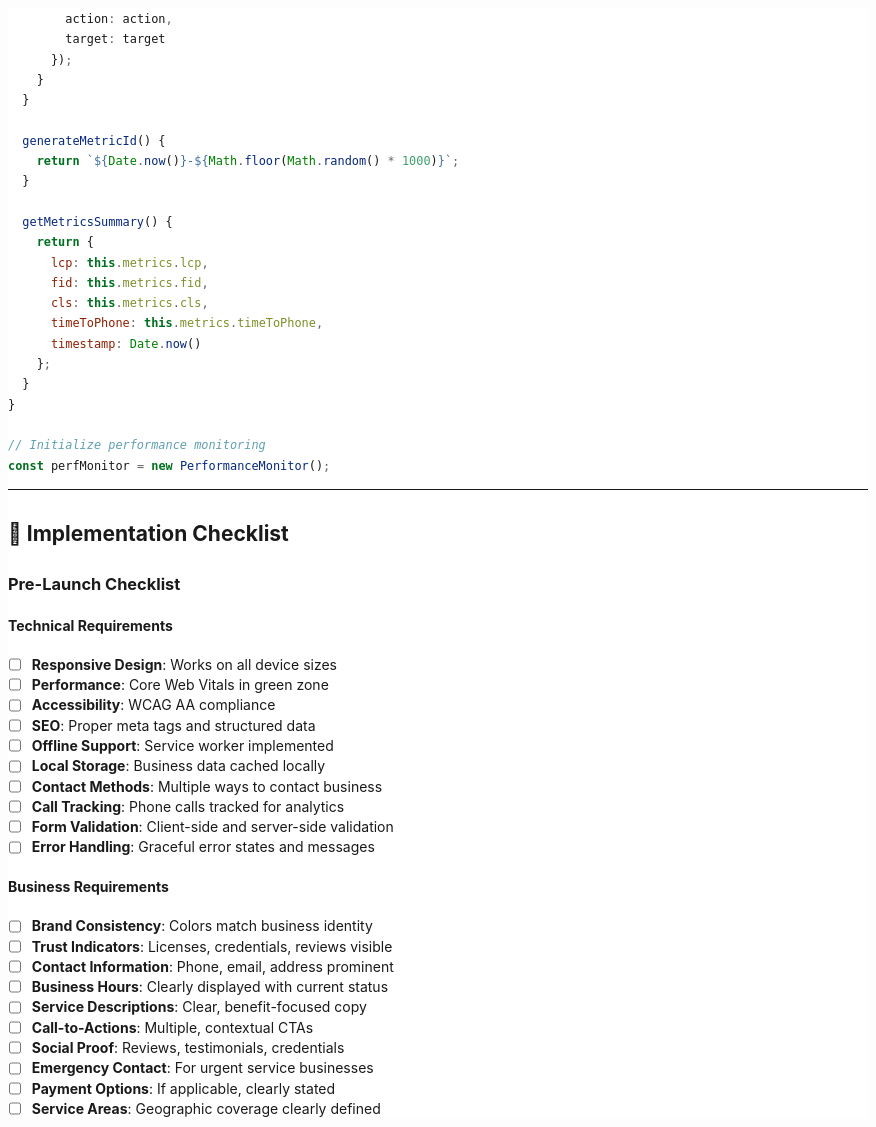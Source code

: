 ```javascript
        action: action,
        target: target
      });
    }
  }
  
  generateMetricId() {
    return `${Date.now()}-${Math.floor(Math.random() * 1000)}`;
  }
  
  getMetricsSummary() {
    return {
      lcp: this.metrics.lcp,
      fid: this.metrics.fid,
      cls: this.metrics.cls,
      timeToPhone: this.metrics.timeToPhone,
      timestamp: Date.now()
    };
  }
}

// Initialize performance monitoring
const perfMonitor = new PerformanceMonitor();
```

---

## 📖 Implementation Checklist

### Pre-Launch Checklist

#### Technical Requirements
- [ ] **Responsive Design**: Works on all device sizes
- [ ] **Performance**: Core Web Vitals in green zone
- [ ] **Accessibility**: WCAG AA compliance
- [ ] **SEO**: Proper meta tags and structured data
- [ ] **Offline Support**: Service worker implemented
- [ ] **Local Storage**: Business data cached locally
- [ ] **Contact Methods**: Multiple ways to contact business
- [ ] **Call Tracking**: Phone calls tracked for analytics
- [ ] **Form Validation**: Client-side and server-side validation
- [ ] **Error Handling**: Graceful error states and messages

#### Business Requirements
- [ ] **Brand Consistency**: Colors match business identity
- [ ] **Trust Indicators**: Licenses, credentials, reviews visible
- [ ] **Contact Information**: Phone, email, address prominent
- [ ] **Business Hours**: Clearly displayed with current status
- [ ] **Service Descriptions**: Clear, benefit-focused copy
- [ ] **Call-to-Actions**: Multiple, contextual CTAs
- [ ] **Social Proof**: Reviews, testimonials, credentials
- [ ] **Emergency Contact**: For urgent service businesses
- [ ] **Payment Options**: If applicable, clearly stated
- [ ] **Service Areas**: Geographic coverage clearly defined
